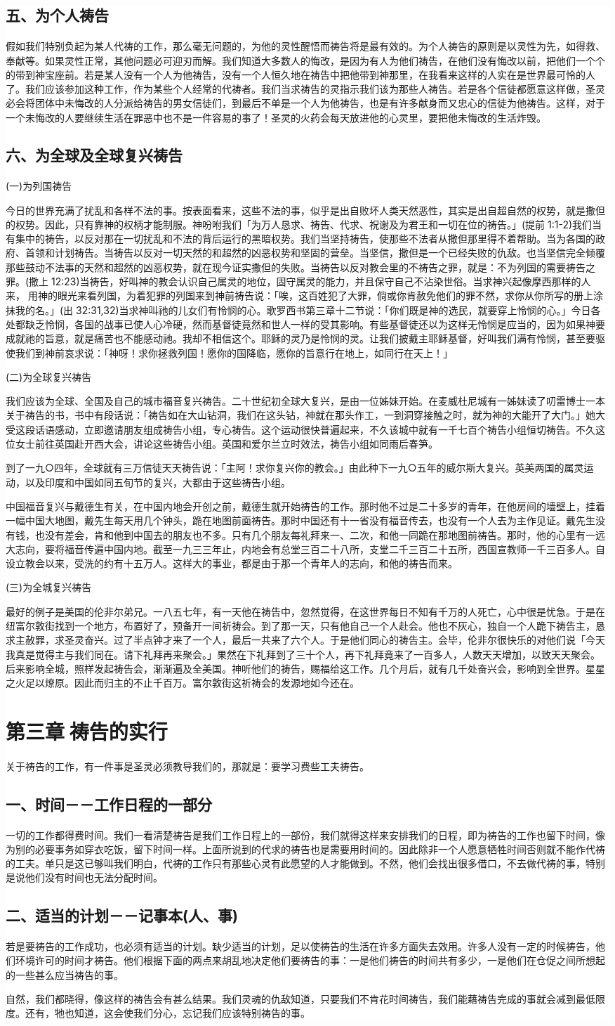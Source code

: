 ## 五、为个人祷告

假如我们特别负起为某人代祷的工作，那么毫无问题的，为他的灵性醒悟而祷告将是最有效的。为个人祷告的原则是以灵性为先，如得救、奉献等。如果灵性正常，其他问题必可迎刃而解。我们知道大多数人的悔改，是因为有人为他们祷告，在他们没有悔改以前，把他们一个个的带到神宝座前。若是某人没有一个人为他祷告，没有一个人恒久地在祷告中把他带到神那里，在我看来这样的人实在是世界最可怜的人了。我们应该参加这种工作，作为某些个人经常的代祷者。我们当求祷告的灵指示我们该为那些人祷告。若是各个信徒都愿意这样做，圣灵必会将团体中未悔改的人分派给祷告的男女信徒们，到最后不单是一个人为他祷告，也是有许多献身而又忠心的信徒为他祷告。这样，对于一个未悔改的人要继续生活在罪恶中也不是一件容易的事了！圣灵的火药会每天放进他的心灵里，要把他未悔改的生活炸毁。

## 六、为全球及全球复兴祷告

(一)为列国祷告

今日的世界充满了扰乱和各样不法的事。按表面看来，这些不法的事，似乎是出自败坏人类天然恶性，其实是出自超自然的权势，就是撒但的权势。因此，只有靠神的权柄才能制服。神吩咐我们「为万人恳求、祷告、代求、祝谢及为君王和一切在位的祷告。」(提前 1:1-2)我们当有集中的祷告，以反对那在一切扰乱和不法的背后运行的黑暗权势。我们当坚持祷告，使那些不法者从撒但那里得不着帮助。当为各国的政府、首领和计划祷告。当祷告以反对一切天然的和超然的凶恶权势和坚固的营垒。当坚信，撒但是一个已经失败的仇敌。也当坚信完全倾覆那些鼓动不法事的天然和超然的凶恶权势，就在现今证实撒但的失败。当祷告以反对教会里的不祷告之罪，就是：不为列国的需要祷告之罪。(撒上 12:23)当祷告，好叫神的教会认识自己属灵的地位，固守属灵的能力，并且保守自己不沾染世俗。当求神兴起像摩西那样的人来， 用神的眼光来看列国，为着犯罪的列国来到神前祷告说：「唉，这百姓犯了大罪，倘或你肯赦免他们的罪不然，求你从你所写的册上涂抹我的名。」(出 32:31,32)当求神叫祂的儿女们有怜悯的心。歌罗西书第三章十二节说：「你们既是神的选民，就要穿上怜悯的心。」今日各处都缺乏怜悯，各国的战事已使人心冷硬，然而基督徒竟然和世人一样的受其影响。有些基督徒还以为这样无怜悯是应当的，因为如果神要成就祂的旨意，就是痛苦也不能感动祂。我却不相信这个。耶稣的灵乃是怜悯的灵。让我们披戴主耶稣基督，好叫我们满有怜悯，甚至要驱使我们到神前哀求说：「神呀！求你拯救列国！愿你的国降临，愿你的旨意行在地上，如同行在天上！」

(二)为全球复兴祷告

我们应该为全球、全国及自己的城市福音复兴祷告。二十世纪初全球大复兴，是由一位姊妹开始。在麦威杜尼城有一姊妹读了叨雷博士一本关于祷告的书，书中有段话说：「祷告如在大山钻洞，我们在这头钻，神就在那头作工，一到洞穿接触之时，就为神的大能开了大门。」她大受这段话语感动，立即邀请朋友组成祷告小组，专心祷告。这个运动很快普遍起来，不久该城中就有一千七百个祷告小组恒切祷告。不久这位女士前往英国赴开西大会，讲论这些祷告小组。英国和爱尔兰立时效法，祷告小组如同雨后春笋。

到了一九○四年，全球就有三万信徒天天祷告说：「主阿！求你复兴你的教会。」由此种下一九○五年的威尔斯大复兴。英美两国的属灵运动，以及印度和中国如同五旬节的复兴，大都由于这些祷告小组。

中国福音复兴与戴德生有关，在中国内地会开创之前，戴德生就开始祷告的工作。那时他不过是二十多岁的青年，在他房间的墙壁上，挂着一幅中国大地图，戴先生每天用几个钟头，跪在地图前面祷告。那时中国还有十一省没有福音传去，也没有一个人去为主作见证。戴先生没有钱，也没有差会，肯和他到中国去的朋友也不多。只有几个朋友每礼拜来一、二次，和他一同跪在那地图前祷告。那时，他的心里有一远大志向，要将福音传遍中国内地。截至一九三三年止，内地会有总堂三百二十八所，支堂二千三百二十五所，西国宣教师一千三百多人。自设立教会以来，受洗的约有十五万人。这样大的事业，都是由于那一个青年人的志向，和他的祷告而来。

(三)为全城复兴祷告

最好的例子是美国的伦非尔弟兄。一八五七年，有一天他在祷告中，忽然觉得，在这世界每日不知有千万的人死亡，心中很是忧急。于是在纽富尔敦街找到一个地方，布置好了，预备开一间祈祷会。到了那一天，只有他自己一个人赴会。他也不灰心，独自一个人跪下祷告主，恳求主赦罪，求圣灵奋兴。过了半点钟才来了一个人，最后一共来了六个人。于是他们同心的祷告主。会毕，伦非尔很快乐的对他们说「今天我真是觉得主与我们同在。请下礼拜再来聚会。」果然在下礼拜到了三十个人，再下礼拜竟来了一百多人，人数天天增加，以致天天聚会。后来影响全城，照样发起祷告会，渐渐遍及全美国。神听他们的祷告，赐福给这工作。几个月后，就有几千处奋兴会，影响到全世界。星星之火足以燎原。因此而归主的不止千百万。富尔敦街这祈祷会的发源地如今还在。

# 第三章 祷告的实行

关于祷告的工作，有一件事是圣灵必须教导我们的，那就是：要学习费些工夫祷告。

## 一、时间－－工作日程的一部分

一切的工作都得费时间。我们一看清楚祷告是我们工作日程上的一部份，我们就得这样来安排我们的日程，即为祷告的工作也留下时间，像为别的必要事务如穿衣吃饭，留下时间一样。上面所说到的代求的祷告也是需要用时间的。因此除非一个人愿意牺牲时间否则就不能作代祷的工夫。单只是这已够叫我们明白，代祷的工作只有那些心灵有此愿望的人才能做到。不然，他们会找出很多借口，不去做代祷的事，特别是说他们没有时间也无法分配时间。

## 二、适当的计划－－记事本(人、事)

若是要祷告的工作成功，也必须有适当的计划。缺少适当的计划，足以使祷告的生活在许多方面失去效用。许多人没有一定的时候祷告，他们环境许可的时间才祷告。他们根据下面的两点来胡乱地决定他们要祷告的事：一是他们祷告的时间共有多少，一是他们在仓促之间所想起的一些甚么应当祷告的事。

自然，我们都晓得，像这样的祷告会有甚么结果。我们灵魂的仇敌知道，只要我们不肯花时间祷告，我们能藉祷告完成的事就会减到最低限度。还有，牠也知道，这会使我们分心，忘记我们应该特别祷告的事。
